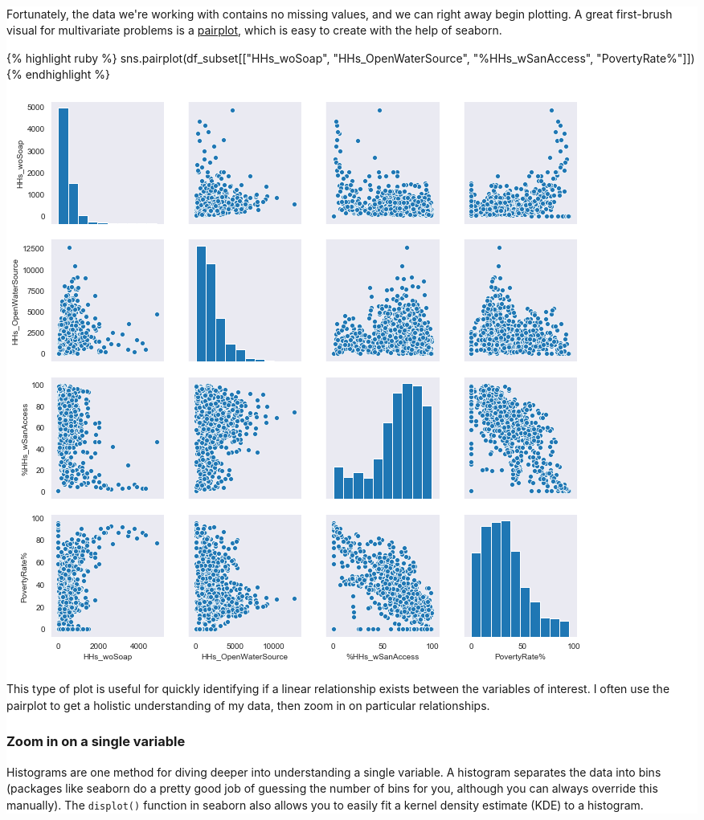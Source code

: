 Fortunately, the data we're working with contains no missing values, and we can right away begin plotting. A great first-brush visual for multivariate problems is a [pairplot](https://seaborn.pydata.org/generated/seaborn.pairplot.html), which is easy to create with the help of seaborn.

{% highlight ruby %}
sns.pairplot(df_subset[["HHs_woSoap", "HHs_OpenWaterSource", "%HHs_wSanAccess", "PovertyRate%"]])
{% endhighlight %}

![seaborn pairplot visual](../assets/img/mvlg-pairplot.png)

This type of plot is useful for quickly identifying if a linear relationship exists between the variables of interest. I often use the pairplot to get a holistic understanding of my data, then zoom in on particular relationships.

### Zoom in on a single variable
Histograms are one method for diving deeper into understanding a single variable. A histogram separates the data into bins (packages like seaborn do a pretty good job of guessing the number of bins for you, although you can always override this manually). The `displot()` function in seaborn also allows you to easily fit a kernel density estimate (KDE) to a histogram.
